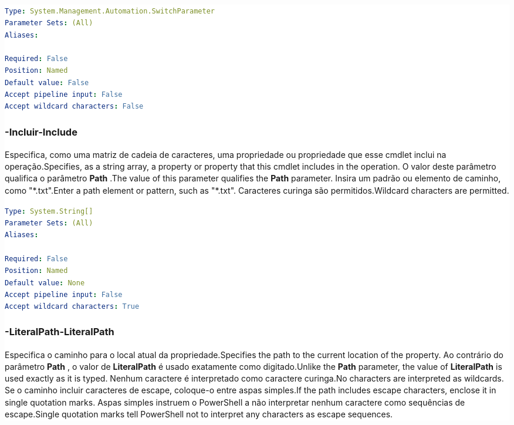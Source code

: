```yaml
Type: System.Management.Automation.SwitchParameter
Parameter Sets: (All)
Aliases:

Required: False
Position: Named
Default value: False
Accept pipeline input: False
Accept wildcard characters: False
```

### <span data-ttu-id="90cc3-136">-Incluir</span><span class="sxs-lookup"><span data-stu-id="90cc3-136">-Include</span></span>

<span data-ttu-id="90cc3-137">Especifica, como uma matriz de cadeia de caracteres, uma propriedade ou propriedade que esse cmdlet inclui na operação.</span><span class="sxs-lookup"><span data-stu-id="90cc3-137">Specifies, as a string array, a property or property that this cmdlet includes in the operation.</span></span>
<span data-ttu-id="90cc3-138">O valor deste parâmetro qualifica o parâmetro **Path** .</span><span class="sxs-lookup"><span data-stu-id="90cc3-138">The value of this parameter qualifies the **Path** parameter.</span></span>
<span data-ttu-id="90cc3-139">Insira um padrão ou elemento de caminho, como "\*.txt".</span><span class="sxs-lookup"><span data-stu-id="90cc3-139">Enter a path element or pattern, such as "\*.txt".</span></span>
<span data-ttu-id="90cc3-140">Caracteres curinga são permitidos.</span><span class="sxs-lookup"><span data-stu-id="90cc3-140">Wildcard characters are permitted.</span></span>

```yaml
Type: System.String[]
Parameter Sets: (All)
Aliases:

Required: False
Position: Named
Default value: None
Accept pipeline input: False
Accept wildcard characters: True
```

### <span data-ttu-id="90cc3-141">-LiteralPath</span><span class="sxs-lookup"><span data-stu-id="90cc3-141">-LiteralPath</span></span>

<span data-ttu-id="90cc3-142">Especifica o caminho para o local atual da propriedade.</span><span class="sxs-lookup"><span data-stu-id="90cc3-142">Specifies the path to the current location of the property.</span></span>
<span data-ttu-id="90cc3-143">Ao contrário do parâmetro **Path** , o valor de **LiteralPath** é usado exatamente como digitado.</span><span class="sxs-lookup"><span data-stu-id="90cc3-143">Unlike the **Path** parameter, the value of **LiteralPath** is used exactly as it is typed.</span></span>
<span data-ttu-id="90cc3-144">Nenhum caractere é interpretado como caractere curinga.</span><span class="sxs-lookup"><span data-stu-id="90cc3-144">No characters are interpreted as wildcards.</span></span>
<span data-ttu-id="90cc3-145">Se o caminho incluir caracteres de escape, coloque-o entre aspas simples.</span><span class="sxs-lookup"><span data-stu-id="90cc3-145">If the path includes escape characters, enclose it in single quotation marks.</span></span>
<span data-ttu-id="90cc3-146">Aspas simples instruem o PowerShell a não interpretar nenhum caractere como sequências de escape.</span><span class="sxs-lookup"><span data-stu-id="90cc3-146">Single quotation marks tell PowerShell not to interpret any characters as escape sequences.</span></span>
